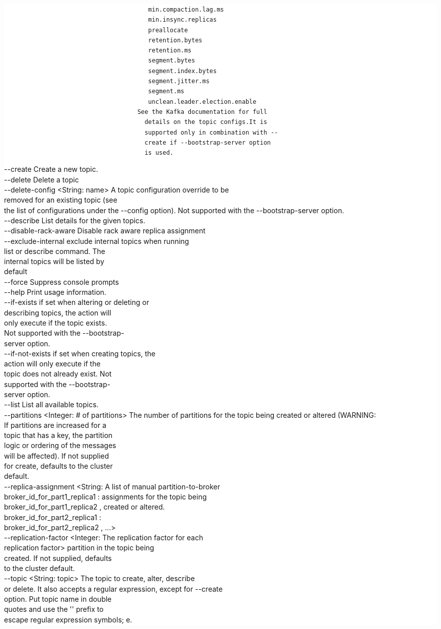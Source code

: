                                          	min.compaction.lag.ms                 
                                         	min.insync.replicas                   
                                         	preallocate                           
                                         	retention.bytes                       
                                         	retention.ms                          
                                         	segment.bytes                         
                                         	segment.index.bytes                   
                                         	segment.jitter.ms                     
                                         	segment.ms                            
                                         	unclean.leader.election.enable        
                                         See the Kafka documentation for full   
                                           details on the topic configs.It is   
                                           supported only in combination with --
                                           create if --bootstrap-server option  
                                           is used.                             
--create                                 Create a new topic.                    
--delete                                 Delete a topic                         
--delete-config <String: name>           A topic configuration override to be   
                                           removed for an existing topic (see   
                                           the list of configurations under the 
                                           --config option). Not supported with 
                                           the --bootstrap-server option.       
--describe                               List details for the given topics.     
--disable-rack-aware                     Disable rack aware replica assignment  
--exclude-internal                       exclude internal topics when running   
                                           list or describe command. The        
                                           internal topics will be listed by    
                                           default                              
--force                                  Suppress console prompts               
--help                                   Print usage information.               
--if-exists                              if set when altering or deleting or    
                                           describing topics, the action will   
                                           only execute if the topic exists.    
                                           Not supported with the --bootstrap-  
                                           server option.                       
--if-not-exists                          if set when creating topics, the       
                                           action will only execute if the      
                                           topic does not already exist. Not    
                                           supported with the --bootstrap-      
                                           server option.                       
--list                                   List all available topics.             
--partitions <Integer: # of partitions>  The number of partitions for the topic 
                                           being created or altered (WARNING:   
                                           If partitions are increased for a    
                                           topic that has a key, the partition  
                                           logic or ordering of the messages    
                                           will be affected). If not supplied   
                                           for create, defaults to the cluster  
                                           default.                             
--replica-assignment <String:            A list of manual partition-to-broker   
  broker_id_for_part1_replica1 :           assignments for the topic being      
  broker_id_for_part1_replica2 ,           created or altered.                  
  broker_id_for_part2_replica1 :                                                
  broker_id_for_part2_replica2 , ...>                                           
--replication-factor <Integer:           The replication factor for each        
  replication factor>                      partition in the topic being         
                                           created. If not supplied, defaults   
                                           to the cluster default.              
--topic <String: topic>                  The topic to create, alter, describe   
                                           or delete. It also accepts a regular 
                                           expression, except for --create      
                                           option. Put topic name in double     
                                           quotes and use the '\' prefix to     
                                           escape regular expression symbols; e.